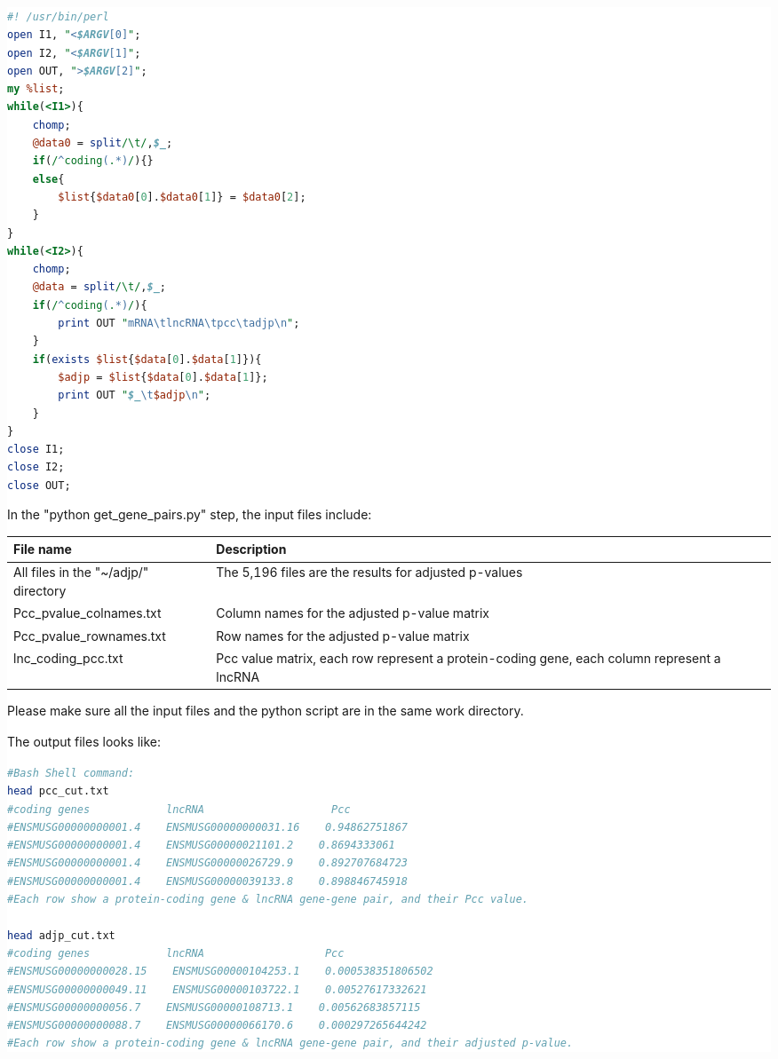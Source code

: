 ```perl
#! /usr/bin/perl
open I1, "<$ARGV[0]";
open I2, "<$ARGV[1]";
open OUT, ">$ARGV[2]";
my %list;
while(<I1>){
    chomp;
    @data0 = split/\t/,$_;
    if(/^coding(.*)/){}
    else{
        $list{$data0[0].$data0[1]} = $data0[2];
    }
}
while(<I2>){
    chomp;
    @data = split/\t/,$_;
    if(/^coding(.*)/){
        print OUT "mRNA\tlncRNA\tpcc\tadjp\n";
    }
    if(exists $list{$data[0].$data[1]}){
        $adjp = $list{$data[0].$data[1]};
        print OUT "$_\t$adjp\n";
    }
}        
close I1;
close I2;
close OUT;
```

In the "python get\_gene\_pairs.py" step, the input files include:

| File name | Description |
| :--- | :--- |
| All files in the "~/adjp/" directory | The 5,196 files are the results for adjusted p-values |
| Pcc\_pvalue\_colnames.txt | Column names for the adjusted p-value matrix |
| Pcc\_pvalue\_rownames.txt | Row names for the adjusted p-value matrix |
| lnc\_coding\_pcc.txt | Pcc value matrix, each row represent a protein-coding gene, each column represent a lncRNA |

Please make sure all the input files and the python script are in the same work directory.

The output files looks like:

```bash
#Bash Shell command:
head pcc_cut.txt
#coding genes            lncRNA                    Pcc
#ENSMUSG00000000001.4    ENSMUSG00000000031.16    0.94862751867
#ENSMUSG00000000001.4    ENSMUSG00000021101.2    0.8694333061
#ENSMUSG00000000001.4    ENSMUSG00000026729.9    0.892707684723
#ENSMUSG00000000001.4    ENSMUSG00000039133.8    0.898846745918
#Each row show a protein-coding gene & lncRNA gene-gene pair, and their Pcc value.

head adjp_cut.txt
#coding genes            lncRNA                   Pcc
#ENSMUSG00000000028.15    ENSMUSG00000104253.1    0.000538351806502
#ENSMUSG00000000049.11    ENSMUSG00000103722.1    0.00527617332621
#ENSMUSG00000000056.7    ENSMUSG00000108713.1    0.00562683857115
#ENSMUSG00000000088.7    ENSMUSG00000066170.6    0.000297265644242
#Each row show a protein-coding gene & lncRNA gene-gene pair, and their adjusted p-value.
```
